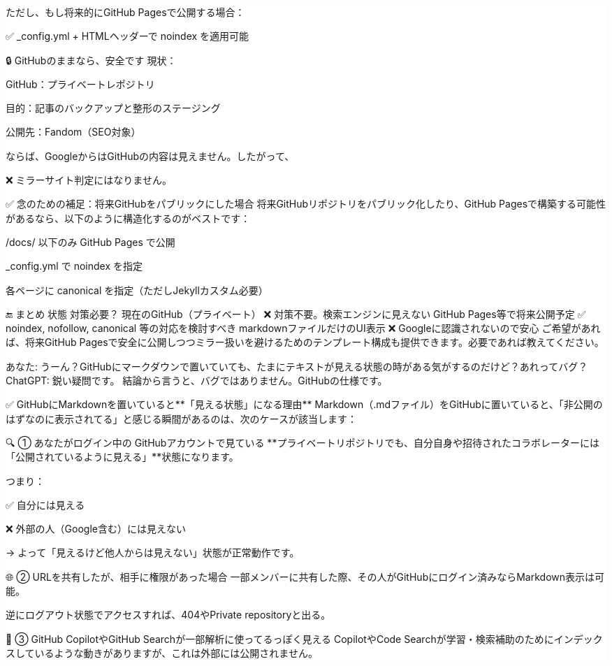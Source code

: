 ただし、もし将来的にGitHub Pagesで公開する場合：

✅ _config.yml + HTMLヘッダーで noindex を適用可能

<meta name="robots" content="noindex, nofollow">
🔒 GitHubのままなら、安全です
現状：

GitHub：プライベートレポジトリ

目的：記事のバックアップと整形のステージング

公開先：Fandom（SEO対象）

ならば、GoogleからはGitHubの内容は見えません。したがって、

❌ ミラーサイト判定にはなりません。

✅ 念のための補足：将来GitHubをパブリックにした場合
将来GitHubリポジトリをパブリック化したり、GitHub Pagesで構築する可能性があるなら、以下のように構造化するのがベストです：

/docs/ 以下のみ GitHub Pages で公開

_config.yml で noindex を指定

各ページに canonical を指定（ただしJekyllカスタム必要）

🔚 まとめ
状態	対策必要？
現在のGitHub（プライベート）	❌ 対策不要。検索エンジンに見えない
GitHub Pages等で将来公開予定	✅ noindex, nofollow, canonical 等の対応を検討すべき
markdownファイルだけのUI表示	❌ Googleに認識されないので安心
ご希望があれば、将来GitHub Pagesで安全に公開しつつミラー扱いを避けるためのテンプレート構成も提供できます。必要であれば教えてください。

あなた:
うーん？GitHubにマークダウンで置いていても、たまにテキストが見える状態の時がある気がするのだけど？あれってバグ？
ChatGPT:
鋭い疑問です。
結論から言うと、バグではありません。GitHubの仕様です。

✅ GitHubにMarkdownを置いていると**「見える状態」になる理由**
Markdown（.mdファイル）をGitHubに置いていると、「非公開のはずなのに表示されてる」と感じる瞬間があるのは、次のケースが該当します：

🔍 ① あなたがログイン中の GitHubアカウントで見ている
**プライベートリポジトリでも、自分自身や招待されたコラボレーターには「公開されているように見える」**状態になります。

つまり：

✅ 自分には見える

❌ 外部の人（Google含む）には見えない

→ よって「見えるけど他人からは見えない」状態が正常動作です。

🌐 ② URLを共有したが、相手に権限があった場合
一部メンバーに共有した際、その人がGitHubにログイン済みならMarkdown表示は可能。

逆にログアウト状態でアクセスすれば、404やPrivate repositoryと出る。

🤖 ③ GitHub CopilotやGitHub Searchが一部解析に使ってるっぽく見える
CopilotやCode Searchが学習・検索補助のためにインデックスしているような動きがありますが、これは外部には公開されません。
